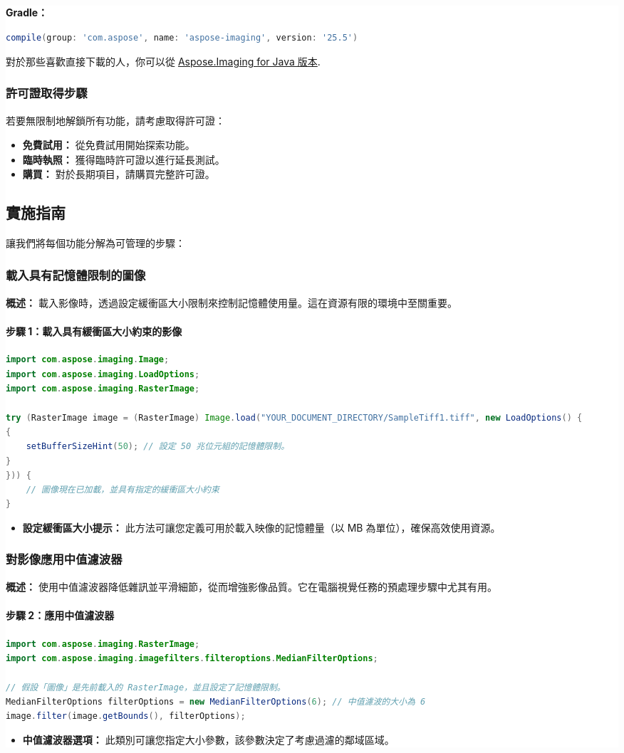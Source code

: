 **Gradle：**
```gradle
compile(group: 'com.aspose', name: 'aspose-imaging', version: '25.5')
```

對於那些喜歡直接下載的人，你可以從 [Aspose.Imaging for Java 版本](https://releases。aspose.com/imaging/java/).

### 許可證取得步驟

若要無限制地解鎖所有功能，請考慮取得許可證：
- **免費試用：** 從免費試用開始探索功能。
- **臨時執照：** 獲得臨時許可證以進行延長測試。
- **購買：** 對於長期項目，請購買完整許可證。

## 實施指南

讓我們將每個功能分解為可管理的步驟：

### 載入具有記憶體限制的圖像

**概述：**
載入影像時，透過設定緩衝區大小限制來控制記憶體使用量。這在資源有限的環境中至關重要。

#### 步驟 1：載入具有緩衝區大小約束的影像
```java
import com.aspose.imaging.Image;
import com.aspose.imaging.LoadOptions;
import com.aspose.imaging.RasterImage;

try (RasterImage image = (RasterImage) Image.load("YOUR_DOCUMENT_DIRECTORY/SampleTiff1.tiff", new LoadOptions() {
{
    setBufferSizeHint(50); // 設定 50 兆位元組的記憶體限制。
}
})) {
    // 圖像現在已加載，並具有指定的緩衝區大小約束
}
```
- **設定緩衝區大小提示：** 此方法可讓您定義可用於載入映像的記憶體量（以 MB 為單位），確保高效使用資源。

### 對影像應用中值濾波器

**概述：**
使用中值濾波器降低雜訊並平滑細節，從而增強影像品質。它在電腦視覺任務的預處理步驟中尤其有用。

#### 步驟 2：應用中值濾波器
```java
import com.aspose.imaging.RasterImage;
import com.aspose.imaging.imagefilters.filteroptions.MedianFilterOptions;

// 假設「圖像」是先前載入的 RasterImage，並且設定了記憶體限制。
MedianFilterOptions filterOptions = new MedianFilterOptions(6); // 中值濾波的大小為 6
image.filter(image.getBounds(), filterOptions);
```
- **中值濾波器選項：** 此類別可讓您指定大小參數，該參數決定了考慮過濾的鄰域區域。
